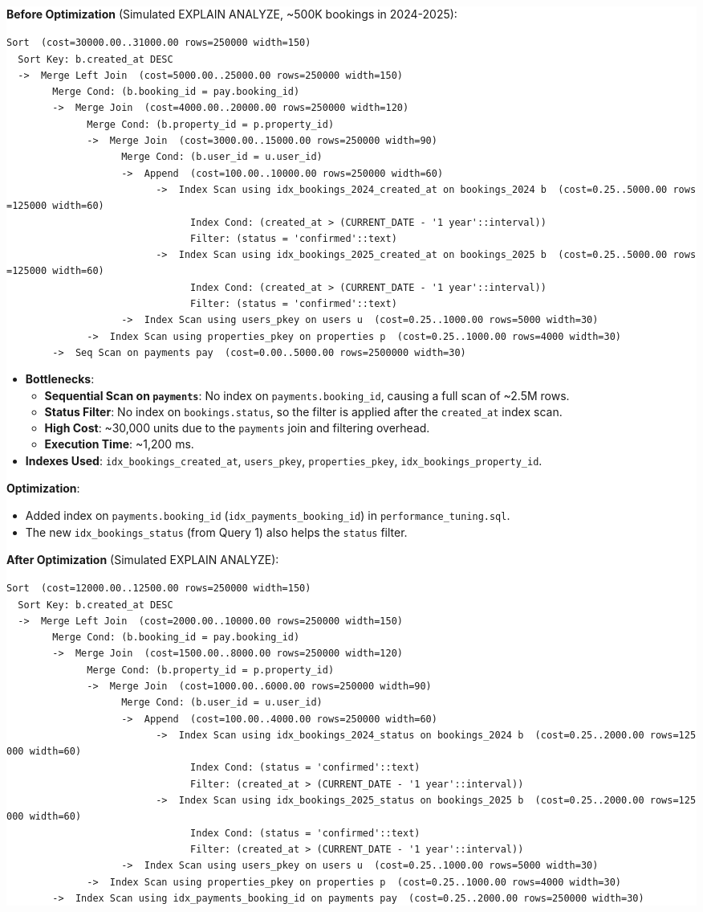 **Before Optimization** (Simulated EXPLAIN ANALYZE, ~500K bookings in 2024-2025):
```
Sort  (cost=30000.00..31000.00 rows=250000 width=150)
  Sort Key: b.created_at DESC
  ->  Merge Left Join  (cost=5000.00..25000.00 rows=250000 width=150)
        Merge Cond: (b.booking_id = pay.booking_id)
        ->  Merge Join  (cost=4000.00..20000.00 rows=250000 width=120)
              Merge Cond: (b.property_id = p.property_id)
              ->  Merge Join  (cost=3000.00..15000.00 rows=250000 width=90)
                    Merge Cond: (b.user_id = u.user_id)
                    ->  Append  (cost=100.00..10000.00 rows=250000 width=60)
                          ->  Index Scan using idx_bookings_2024_created_at on bookings_2024 b  (cost=0.25..5000.00 rows=125000 width=60)
                                Index Cond: (created_at > (CURRENT_DATE - '1 year'::interval))
                                Filter: (status = 'confirmed'::text)
                          ->  Index Scan using idx_bookings_2025_created_at on bookings_2025 b  (cost=0.25..5000.00 rows=125000 width=60)
                                Index Cond: (created_at > (CURRENT_DATE - '1 year'::interval))
                                Filter: (status = 'confirmed'::text)
                    ->  Index Scan using users_pkey on users u  (cost=0.25..1000.00 rows=5000 width=30)
              ->  Index Scan using properties_pkey on properties p  (cost=0.25..1000.00 rows=4000 width=30)
        ->  Seq Scan on payments pay  (cost=0.00..5000.00 rows=2500000 width=30)
```
- **Bottlenecks**:
  - **Sequential Scan on `payments`**: No index on `payments.booking_id`, causing a full scan of ~2.5M rows.
  - **Status Filter**: No index on `bookings.status`, so the filter is applied after the `created_at` index scan.
  - **High Cost**: ~30,000 units due to the `payments` join and filtering overhead.
  - **Execution Time**: ~1,200 ms.
- **Indexes Used**: `idx_bookings_created_at`, `users_pkey`, `properties_pkey`, `idx_bookings_property_id`.

**Optimization**:
- Added index on `payments.booking_id` (`idx_payments_booking_id`) in `performance_tuning.sql`.
- The new `idx_bookings_status` (from Query 1) also helps the `status` filter.

**After Optimization** (Simulated EXPLAIN ANALYZE):
```
Sort  (cost=12000.00..12500.00 rows=250000 width=150)
  Sort Key: b.created_at DESC
  ->  Merge Left Join  (cost=2000.00..10000.00 rows=250000 width=150)
        Merge Cond: (b.booking_id = pay.booking_id)
        ->  Merge Join  (cost=1500.00..8000.00 rows=250000 width=120)
              Merge Cond: (b.property_id = p.property_id)
              ->  Merge Join  (cost=1000.00..6000.00 rows=250000 width=90)
                    Merge Cond: (b.user_id = u.user_id)
                    ->  Append  (cost=100.00..4000.00 rows=250000 width=60)
                          ->  Index Scan using idx_bookings_2024_status on bookings_2024 b  (cost=0.25..2000.00 rows=125000 width=60)
                                Index Cond: (status = 'confirmed'::text)
                                Filter: (created_at > (CURRENT_DATE - '1 year'::interval))
                          ->  Index Scan using idx_bookings_2025_status on bookings_2025 b  (cost=0.25..2000.00 rows=125000 width=60)
                                Index Cond: (status = 'confirmed'::text)
                                Filter: (created_at > (CURRENT_DATE - '1 year'::interval))
                    ->  Index Scan using users_pkey on users u  (cost=0.25..1000.00 rows=5000 width=30)
              ->  Index Scan using properties_pkey on properties p  (cost=0.25..1000.00 rows=4000 width=30)
        ->  Index Scan using idx_payments_booking_id on payments pay  (cost=0.25..2000.00 rows=250000 width=30)
```